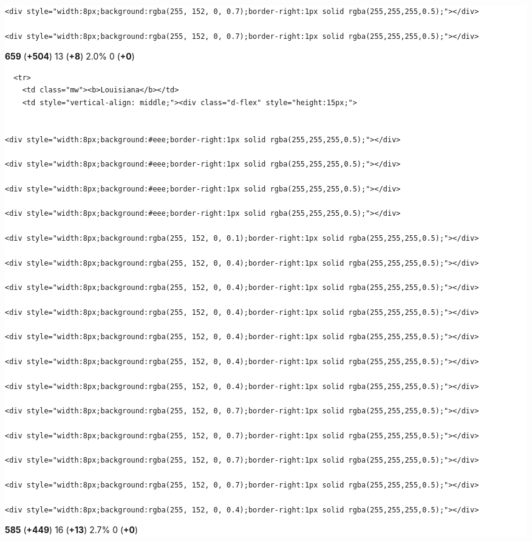     <div style="width:8px;background:rgba(255, 152, 0, 0.7);border-right:1px solid rgba(255,255,255,0.5);"></div>
    
    <div style="width:8px;background:rgba(255, 152, 0, 0.7);border-right:1px solid rgba(255,255,255,0.5);"></div>
    
  </div></td>
        <td class="pl1"><b>659</b></td>
        <td class="change neg">(<b>+504</b>)</td>
        <td class="pl1">13</td>
        <td class="change neg">(<b>+8</b>)</td>
        <td class="pl1">2.0%</td>
        <td>0</td>
        <td class="change pos">(<b>+0</b>)</td>
      </tr>
    
      <tr>
        <td class="mw"><b>Louisiana</b></td>
        <td style="vertical-align: middle;"><div class="d-flex" style="height:15px;">
    
    
    <div style="width:8px;background:#eee;border-right:1px solid rgba(255,255,255,0.5);"></div>
    
    <div style="width:8px;background:#eee;border-right:1px solid rgba(255,255,255,0.5);"></div>
    
    <div style="width:8px;background:#eee;border-right:1px solid rgba(255,255,255,0.5);"></div>
    
    <div style="width:8px;background:#eee;border-right:1px solid rgba(255,255,255,0.5);"></div>
    
    <div style="width:8px;background:rgba(255, 152, 0, 0.1);border-right:1px solid rgba(255,255,255,0.5);"></div>
    
    <div style="width:8px;background:rgba(255, 152, 0, 0.4);border-right:1px solid rgba(255,255,255,0.5);"></div>
    
    <div style="width:8px;background:rgba(255, 152, 0, 0.4);border-right:1px solid rgba(255,255,255,0.5);"></div>
    
    <div style="width:8px;background:rgba(255, 152, 0, 0.4);border-right:1px solid rgba(255,255,255,0.5);"></div>
    
    <div style="width:8px;background:rgba(255, 152, 0, 0.4);border-right:1px solid rgba(255,255,255,0.5);"></div>
    
    <div style="width:8px;background:rgba(255, 152, 0, 0.4);border-right:1px solid rgba(255,255,255,0.5);"></div>
    
    <div style="width:8px;background:rgba(255, 152, 0, 0.4);border-right:1px solid rgba(255,255,255,0.5);"></div>
    
    <div style="width:8px;background:rgba(255, 152, 0, 0.7);border-right:1px solid rgba(255,255,255,0.5);"></div>
    
    <div style="width:8px;background:rgba(255, 152, 0, 0.7);border-right:1px solid rgba(255,255,255,0.5);"></div>
    
    <div style="width:8px;background:rgba(255, 152, 0, 0.7);border-right:1px solid rgba(255,255,255,0.5);"></div>
    
    <div style="width:8px;background:rgba(255, 152, 0, 0.7);border-right:1px solid rgba(255,255,255,0.5);"></div>
    
    <div style="width:8px;background:rgba(255, 152, 0, 0.4);border-right:1px solid rgba(255,255,255,0.5);"></div>
    
  </div></td>
        <td class="pl1"><b>585</b></td>
        <td class="change neg">(<b>+449</b>)</td>
        <td class="pl1">16</td>
        <td class="change neg">(<b>+13</b>)</td>
        <td class="pl1">2.7%</td>
        <td>0</td>
        <td class="change pos">(<b>+0</b>)</td>